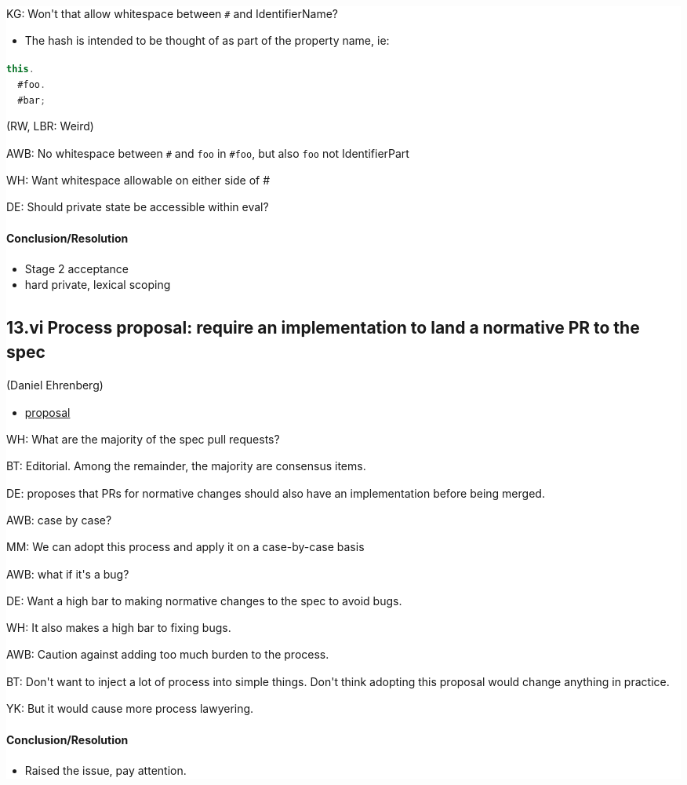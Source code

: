 KG: Won't that allow whitespace between `#` and IdentifierName?
- The hash is intended to be thought of as part of the property name, ie:

```js
this.
  #foo.
  #bar;
```

(RW, LBR: Weird)


AWB: No whitespace between `#` and `foo` in `#foo`, but also `foo` not IdentifierPart

WH: Want whitespace allowable on either side of #

DE: Should private state be accessible within eval?



#### Conclusion/Resolution

- Stage 2 acceptance
- hard private, lexical scoping



## 13.vi Process proposal: require an implementation to land a normative PR to the spec

(Daniel Ehrenberg)

- [proposal](https://gist.github.com/littledan/f85d2d1f4cff44927a75afd5d30bbe2e )


WH: What are the majority of the spec pull requests?

BT: Editorial. Among the remainder, the majority are consensus items.

DE: proposes that PRs for normative changes should also have an implementation before being merged.

AWB: case by case?

MM: We can adopt this process and apply it on a case-by-case basis

AWB: what if it's a bug?

DE: Want a high bar to making normative changes to the spec to avoid bugs.

WH: It also makes a high bar to fixing bugs.

AWB: Caution against adding too much burden to the process.

BT: Don't want to inject a lot of process into simple things. Don't think adopting this proposal would change anything in practice.

YK: But it would cause more process lawyering.



#### Conclusion/Resolution

- Raised the issue, pay attention.
